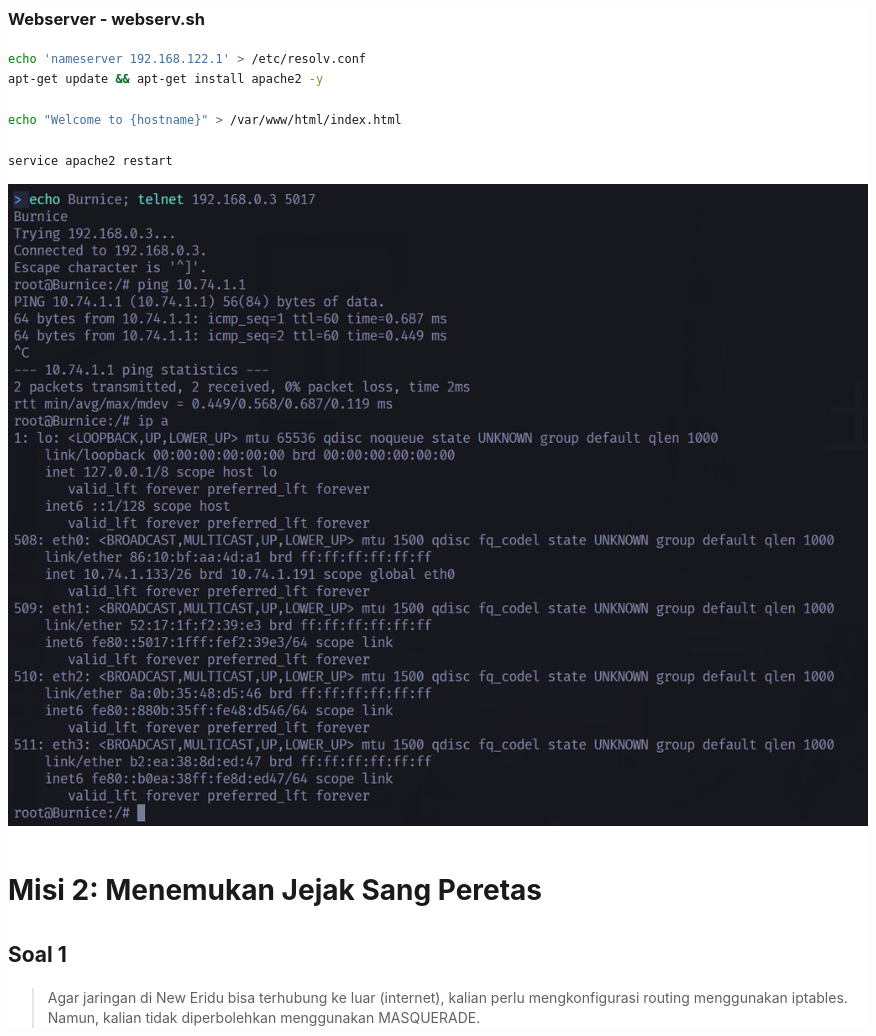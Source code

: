 ### Webserver - webserv.sh

```bash
echo 'nameserver 192.168.122.1' > /etc/resolv.conf
apt-get update && apt-get install apache2 -y

echo "Welcome to {hostname}" > /var/www/html/index.html

service apache2 restart
```

![alt text](assets/no4.png)

# Misi 2: Menemukan Jejak Sang Peretas

## Soal 1

> Agar jaringan di New Eridu bisa terhubung ke luar (internet), kalian perlu mengkonfigurasi routing menggunakan iptables. Namun, kalian tidak diperbolehkan menggunakan MASQUERADE.
